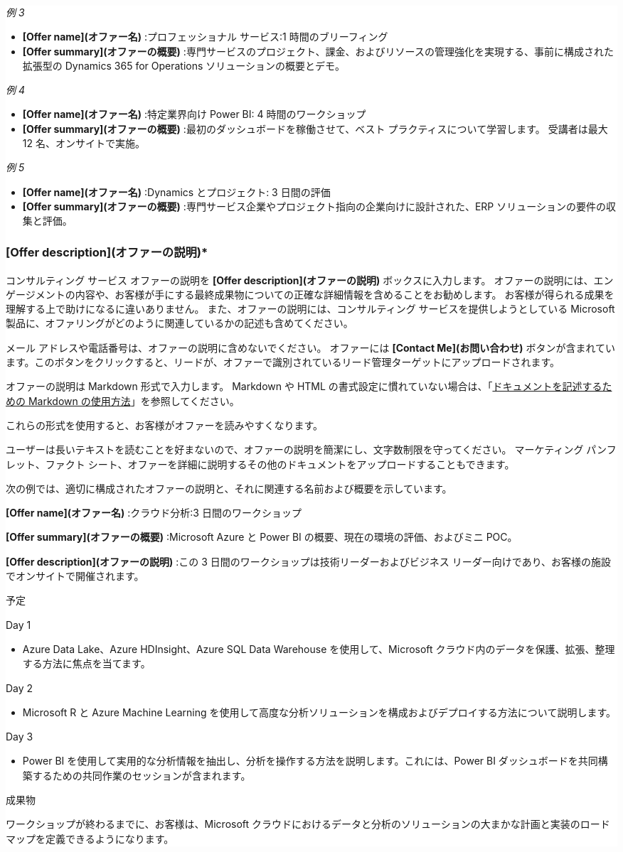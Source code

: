 *例 3*

-   **[Offer name]\(オファー名\)** :プロフェッショナル サービス:1 時間のブリーフィング
-   **[Offer summary]\(オファーの概要\)** :専門サービスのプロジェクト、課金、およびリソースの管理強化を実現する、事前に構成された拡張型の Dynamics 365 for Operations ソリューションの概要とデモ。

*例 4*

-   **[Offer name]\(オファー名\)** :特定業界向け Power BI: 4 時間のワークショップ
-   **[Offer summary]\(オファーの概要\)** :最初のダッシュボードを稼働させて、ベスト プラクティスについて学習します。 受講者は最大 12 名、オンサイトで実施。

*例 5*

-   **[Offer name]\(オファー名\)** :Dynamics とプロジェクト: 3 日間の評価
-   **[Offer summary]\(オファーの概要\)** :専門サービス企業やプロジェクト指向の企業向けに設計された、ERP ソリューションの要件の収集と評価。


### <a name="offer-description"></a>[Offer description]\(オファーの説明\)\*

コンサルティング サービス オファーの説明を **[Offer description]\(オファーの説明\)** ボックスに入力します。 オファーの説明には、エンゲージメントの内容や、お客様が手にする最終成果物についての正確な詳細情報を含めることをお勧めします。 お客様が得られる成果を理解する上で助けになるに違いありません。 また、オファーの説明には、コンサルティング サービスを提供しようとしている Microsoft 製品に、オファリングがどのように関連しているかの記述も含めてください。

メール アドレスや電話番号は、オファーの説明に含めないでください。 オファーには **[Contact Me]\(お問い合わせ\)** ボタンが含まれています。このボタンをクリックすると、リードが、オファーで識別されているリード管理ターゲットにアップロードされます。

オファーの説明は Markdown 形式で入力します。 Markdown や HTML の書式設定に慣れていない場合は、「[ドキュメントを記述するための Markdown の使用方法](/contribute/markdown-reference)」を参照してください。

これらの形式を使用すると、お客様がオファーを読みやすくなります。

ユーザーは長いテキストを読むことを好まないので、オファーの説明を簡潔にし、文字数制限を守ってください。 マーケティング パンフレット、ファクト シート、オファーを詳細に説明するその他のドキュメントをアップロードすることもできます。

次の例では、適切に構成されたオファーの説明と、それに関連する名前および概要を示しています。

**[Offer name]\(オファー名\)** :クラウド分析:3 日間のワークショップ

**[Offer summary]\(オファーの概要\)** :Microsoft Azure と Power BI の概要、現在の環境の評価、およびミニ POC。

**[Offer description]\(オファーの説明\)** :この 3 日間のワークショップは技術リーダーおよびビジネス リーダー向けであり、お客様の施設でオンサイトで開催されます。

予定

Day 1

-   Azure Data Lake、Azure HDInsight、Azure SQL Data Warehouse を使用して、Microsoft クラウド内のデータを保護、拡張、整理する方法に焦点を当てます。

Day 2

-   Microsoft R と Azure Machine Learning を使用して高度な分析ソリューションを構成およびデプロイする方法について説明します。

Day 3

-   Power BI を使用して実用的な分析情報を抽出し、分析を操作する方法を説明します。これには、Power BI ダッシュボードを共同構築するための共同作業のセッションが含まれます。

成果物

ワークショップが終わるまでに、お客様は、Microsoft クラウドにおけるデータと分析のソリューションの大まかな計画と実装のロードマップを定義できるようになります。

